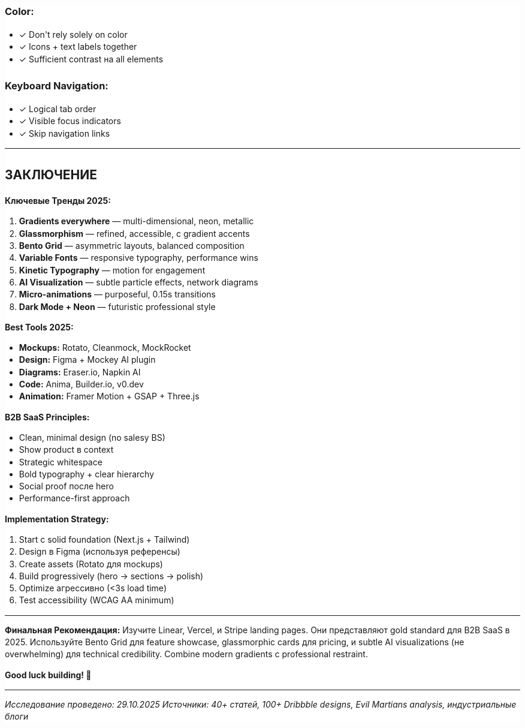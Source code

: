 ### Color:
- ✓ Don't rely solely on color
- ✓ Icons + text labels together
- ✓ Sufficient contrast на all elements

### Keyboard Navigation:
- ✓ Logical tab order
- ✓ Visible focus indicators
- ✓ Skip navigation links

---

## ЗАКЛЮЧЕНИЕ

**Ключевые Тренды 2025:**
1. **Gradients everywhere** — multi-dimensional, neon, metallic
2. **Glassmorphism** — refined, accessible, с gradient accents
3. **Bento Grid** — asymmetric layouts, balanced composition
4. **Variable Fonts** — responsive typography, performance wins
5. **Kinetic Typography** — motion for engagement
6. **AI Visualization** — subtle particle effects, network diagrams
7. **Micro-animations** — purposeful, 0.15s transitions
8. **Dark Mode + Neon** — futuristic professional style

**Best Tools 2025:**
- **Mockups:** Rotato, Cleanmock, MockRocket
- **Design:** Figma + Mockey AI plugin
- **Diagrams:** Eraser.io, Napkin AI
- **Code:** Anima, Builder.io, v0.dev
- **Animation:** Framer Motion + GSAP + Three.js

**B2B SaaS Principles:**
- Clean, minimal design (no salesy BS)
- Show product в context
- Strategic whitespace
- Bold typography + clear hierarchy
- Social proof после hero
- Performance-first approach

**Implementation Strategy:**
1. Start с solid foundation (Next.js + Tailwind)
2. Design в Figma (используя референсы)
3. Create assets (Rotato для mockups)
4. Build progressively (hero → sections → polish)
5. Optimize агрессивно (<3s load time)
6. Test accessibility (WCAG AA minimum)

---

**Финальная Рекомендация:**
Изучите Linear, Vercel, и Stripe landing pages. Они представляют gold standard для B2B SaaS в 2025. Используйте Bento Grid для feature showcase, glassmorphic cards для pricing, и subtle AI visualizations (не overwhelming) для technical credibility. Combine modern gradients с professional restraint.

**Good luck building! 🚀**

---

*Исследование проведено: 29.10.2025*
*Источники: 40+ статей, 100+ Dribbble designs, Evil Martians analysis, индустриальные блоги*
